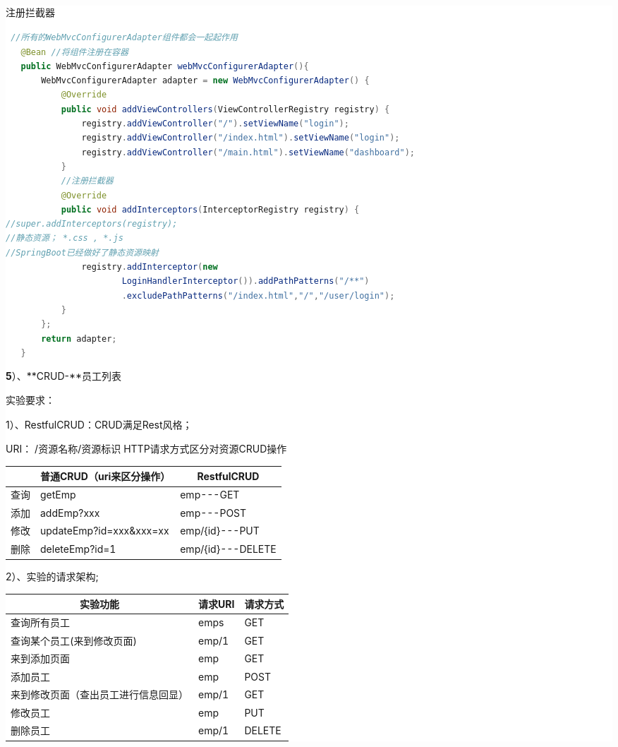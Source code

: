 
注册拦截器

 ```java
  //所有的WebMvcConfigurerAdapter组件都会一起起作用
    @Bean //将组件注册在容器
    public WebMvcConfigurerAdapter webMvcConfigurerAdapter(){
        WebMvcConfigurerAdapter adapter = new WebMvcConfigurerAdapter() {
            @Override
            public void addViewControllers(ViewControllerRegistry registry) {
                registry.addViewController("/").setViewName("login");
                registry.addViewController("/index.html").setViewName("login");
                registry.addViewController("/main.html").setViewName("dashboard");
            }
            //注册拦截器
            @Override
            public void addInterceptors(InterceptorRegistry registry) {
//super.addInterceptors(registry);
//静态资源； *.css , *.js
//SpringBoot已经做好了静态资源映射
                registry.addInterceptor(new
                        LoginHandlerInterceptor()).addPathPatterns("/**")
                        .excludePathPatterns("/index.html","/","/user/login");
            }
        };
        return adapter;
    }
 ```



**5**）、**CRUD-**员工列表

实验要求：

1）、RestfulCRUD：CRUD满足Rest风格；

URI： /资源名称/资源标识 HTTP请求方式区分对资源CRUD操作

|      | 普通**CRUD**（**uri**来区分操作） | **RestfulCRUD**   |
| ---- | --------------------------------- | ----------------- |
| 查询 | getEmp                            | emp---GET         |
| 添加 | addEmp?xxx                        | emp---POST        |
| 修改 | updateEmp?id=xxx&xxx=xx           | emp/{id}---PUT    |
| 删除 | deleteEmp?id=1                    | emp/{id}---DELETE |

2）、实验的请求架构;

| 实验功能                             | 请求**URI** | 请求方式 |
| ------------------------------------ | ----------- | -------- |
| 查询所有员工                         | emps        | GET      |
| 查询某个员工(来到修改页面)           | emp/1       | GET      |
| 来到添加页面                         | emp         | GET      |
| 添加员工                             | emp         | POST     |
| 来到修改页面（查出员工进行信息回显） | emp/1       | GET      |
| 修改员工                             | emp         | PUT      |
| 删除员工                             | emp/1       | DELETE   |
